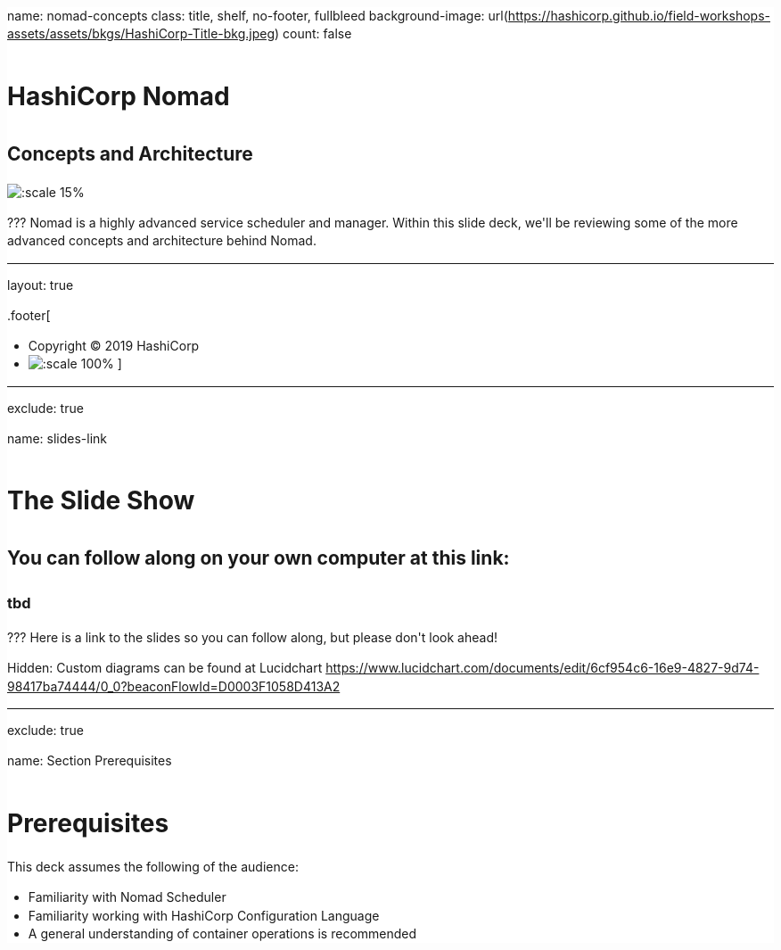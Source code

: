 name: nomad-concepts
class: title, shelf, no-footer, fullbleed
background-image: url(https://hashicorp.github.io/field-workshops-assets/assets/bkgs/HashiCorp-Title-bkg.jpeg)
count: false

# HashiCorp Nomad
## Concepts and Architecture

![:scale 15%](https://hashicorp.github.io/field-workshops-assets/assets/logos/logo_nomad.png)

???
Nomad is a highly advanced service scheduler and manager.  Within this slide deck, we'll be reviewing some of the more advanced concepts and architecture behind Nomad.

---
layout: true

.footer[
- Copyright © 2019 HashiCorp
- ![:scale 100%](https://hashicorp.github.io/field-workshops-assets/assets/logos/HashiCorp_Icon_Black.svg)
]

---
exclude: true

name: slides-link
# The Slide Show
## You can follow along on your own computer at this link:
### tbd

???
Here is a link to the slides so you can follow along, but please don't look ahead!

Hidden:  Custom diagrams can be found at Lucidchart
https://www.lucidchart.com/documents/edit/6cf954c6-16e9-4827-9d74-98417ba74444/0_0?beaconFlowId=D0003F1058D413A2

---
exclude: true

name:  Section Prerequisites
# Prerequisites
This deck assumes the following of the audience:
* Familiarity with Nomad Scheduler
* Familiarity working with HashiCorp Configuration Language
* A general understanding of container operations is recommended
